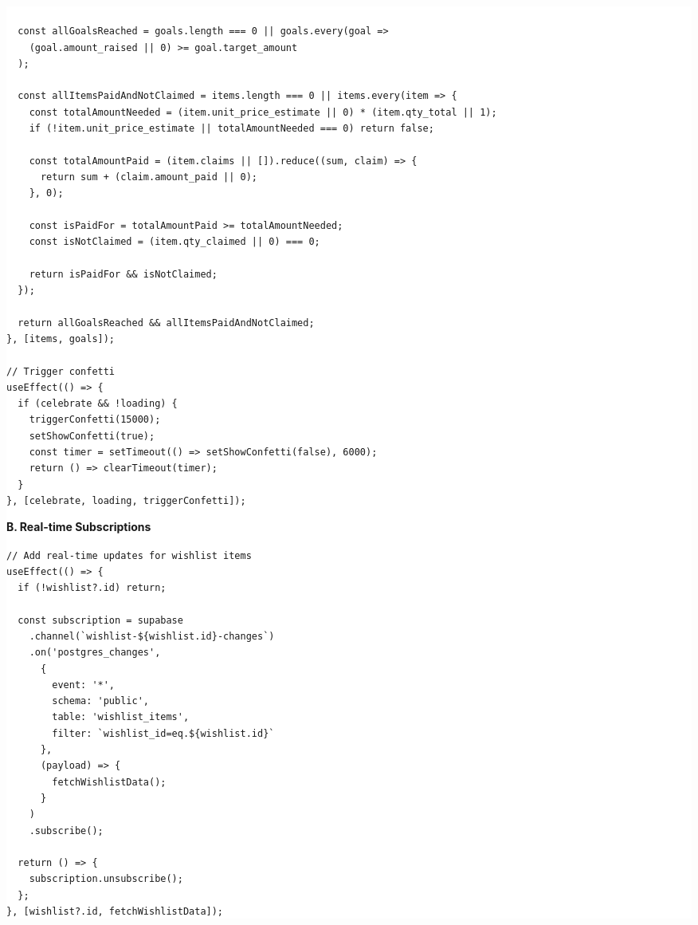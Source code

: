 ```tsx
  
  const allGoalsReached = goals.length === 0 || goals.every(goal => 
    (goal.amount_raised || 0) >= goal.target_amount
  );
  
  const allItemsPaidAndNotClaimed = items.length === 0 || items.every(item => {
    const totalAmountNeeded = (item.unit_price_estimate || 0) * (item.qty_total || 1);
    if (!item.unit_price_estimate || totalAmountNeeded === 0) return false;
    
    const totalAmountPaid = (item.claims || []).reduce((sum, claim) => {
      return sum + (claim.amount_paid || 0);
    }, 0);
    
    const isPaidFor = totalAmountPaid >= totalAmountNeeded;
    const isNotClaimed = (item.qty_claimed || 0) === 0;
    
    return isPaidFor && isNotClaimed;
  });
  
  return allGoalsReached && allItemsPaidAndNotClaimed;
}, [items, goals]);

// Trigger confetti
useEffect(() => {
  if (celebrate && !loading) {
    triggerConfetti(15000);
    setShowConfetti(true);
    const timer = setTimeout(() => setShowConfetti(false), 6000);
    return () => clearTimeout(timer);
  }
}, [celebrate, loading, triggerConfetti]);
```

**B. Real-time Subscriptions**
```tsx
// Add real-time updates for wishlist items
useEffect(() => {
  if (!wishlist?.id) return;

  const subscription = supabase
    .channel(`wishlist-${wishlist.id}-changes`)
    .on('postgres_changes', 
      { 
        event: '*', 
        schema: 'public', 
        table: 'wishlist_items',
        filter: `wishlist_id=eq.${wishlist.id}`
      }, 
      (payload) => {
        fetchWishlistData();
      }
    )
    .subscribe();

  return () => {
    subscription.unsubscribe();
  };
}, [wishlist?.id, fetchWishlistData]);
```
